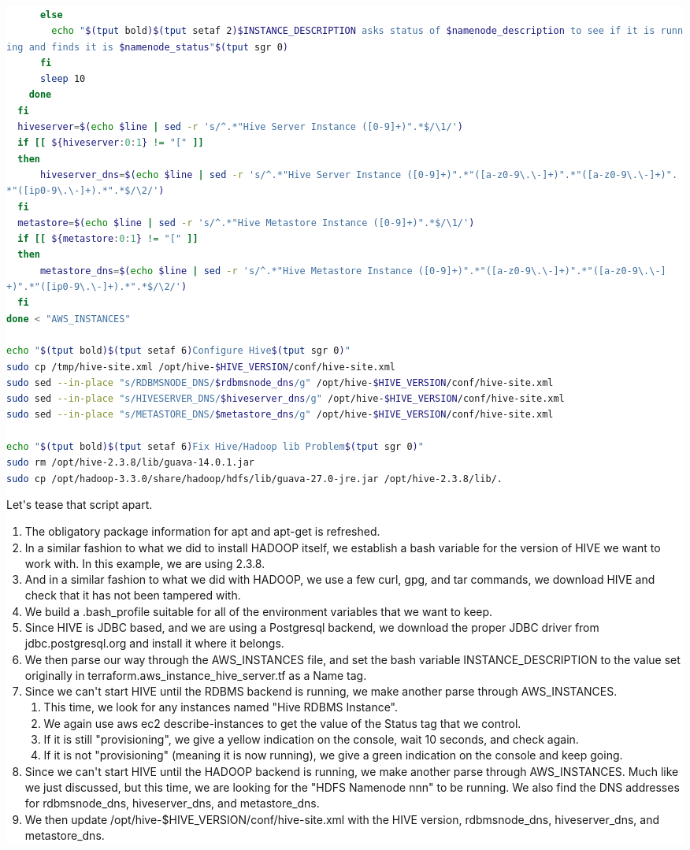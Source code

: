 ```bash
      else
        echo "$(tput bold)$(tput setaf 2)$INSTANCE_DESCRIPTION asks status of $namenode_description to see if it is running and finds it is $namenode_status"$(tput sgr 0)
      fi
      sleep 10
    done
  fi
  hiveserver=$(echo $line | sed -r 's/^.*"Hive Server Instance ([0-9]+)".*$/\1/')
  if [[ ${hiveserver:0:1} != "[" ]]
  then
      hiveserver_dns=$(echo $line | sed -r 's/^.*"Hive Server Instance ([0-9]+)".*"([a-z0-9\.\-]+)".*"([a-z0-9\.\-]+)".*"([ip0-9\.\-]+).*".*$/\2/')
  fi
  metastore=$(echo $line | sed -r 's/^.*"Hive Metastore Instance ([0-9]+)".*$/\1/')
  if [[ ${metastore:0:1} != "[" ]]
  then
      metastore_dns=$(echo $line | sed -r 's/^.*"Hive Metastore Instance ([0-9]+)".*"([a-z0-9\.\-]+)".*"([a-z0-9\.\-]+)".*"([ip0-9\.\-]+).*".*$/\2/')
  fi
done < "AWS_INSTANCES"

echo "$(tput bold)$(tput setaf 6)Configure Hive$(tput sgr 0)"
sudo cp /tmp/hive-site.xml /opt/hive-$HIVE_VERSION/conf/hive-site.xml
sudo sed --in-place "s/RDBMSNODE_DNS/$rdbmsnode_dns/g" /opt/hive-$HIVE_VERSION/conf/hive-site.xml
sudo sed --in-place "s/HIVESERVER_DNS/$hiveserver_dns/g" /opt/hive-$HIVE_VERSION/conf/hive-site.xml
sudo sed --in-place "s/METASTORE_DNS/$metastore_dns/g" /opt/hive-$HIVE_VERSION/conf/hive-site.xml

echo "$(tput bold)$(tput setaf 6)Fix Hive/Hadoop lib Problem$(tput sgr 0)"
sudo rm /opt/hive-2.3.8/lib/guava-14.0.1.jar
sudo cp /opt/hadoop-3.3.0/share/hadoop/hdfs/lib/guava-27.0-jre.jar /opt/hive-2.3.8/lib/.
```

Let's tease that script apart.
<OL>
<LI>The obligatory package information for apt and apt-get is refreshed.</LI>
<LI>In a similar fashion to what we did to install HADOOP itself, we establish a bash variable for the version of HIVE we want to work with.  In this example, we are using 2.3.8.</LI>
<LI>And in a similar fashion to what we did with HADOOP, we use a few curl, gpg, and tar commands, we download HIVE and check that it has not been tampered with.</LI>
<LI>We build a .bash_profile suitable for all of the environment variables that we want to keep.</LI>
<LI>Since HIVE is JDBC based, and we are using a Postgresql backend, we download the proper JDBC driver from jdbc.postgresql.org and install it where it belongs.</LI>
<LI>We then parse our way through the AWS_INSTANCES file, and set the bash variable INSTANCE_DESCRIPTION to the value set originally in terraform.aws_instance_hive_server.tf as a Name tag.</LI>
<LI>Since we can't start HIVE until the RDBMS backend is running, we make another parse through AWS_INSTANCES.  
<OL>
<LI>This time, we look for any instances named "Hive RDBMS Instance".</LI>
<LI>We again use aws ec2 describe-instances to get the value of the Status tag that we control.</LI>
<LI>If it is still "provisioning", we give a yellow indication on the console, wait 10 seconds, and check again.</LI>
<LI>If it is not "provisioning" (meaning it is now running), we give a green indication on the console and keep going.</LI>
</OL>
<LI>Since we can't start HIVE until the HADOOP backend is running, we make another parse through AWS_INSTANCES.  Much like we just discussed, but this time, we are looking for the "HDFS Namenode nnn" to be running.  We also find the DNS addresses for rdbmsnode_dns, hiveserver_dns, and metastore_dns.</LI>   
<LI>We then update /opt/hive-$HIVE_VERSION/conf/hive-site.xml with the HIVE version, rdbmsnode_dns, hiveserver_dns, and metastore_dns.</LI>
</OL>
